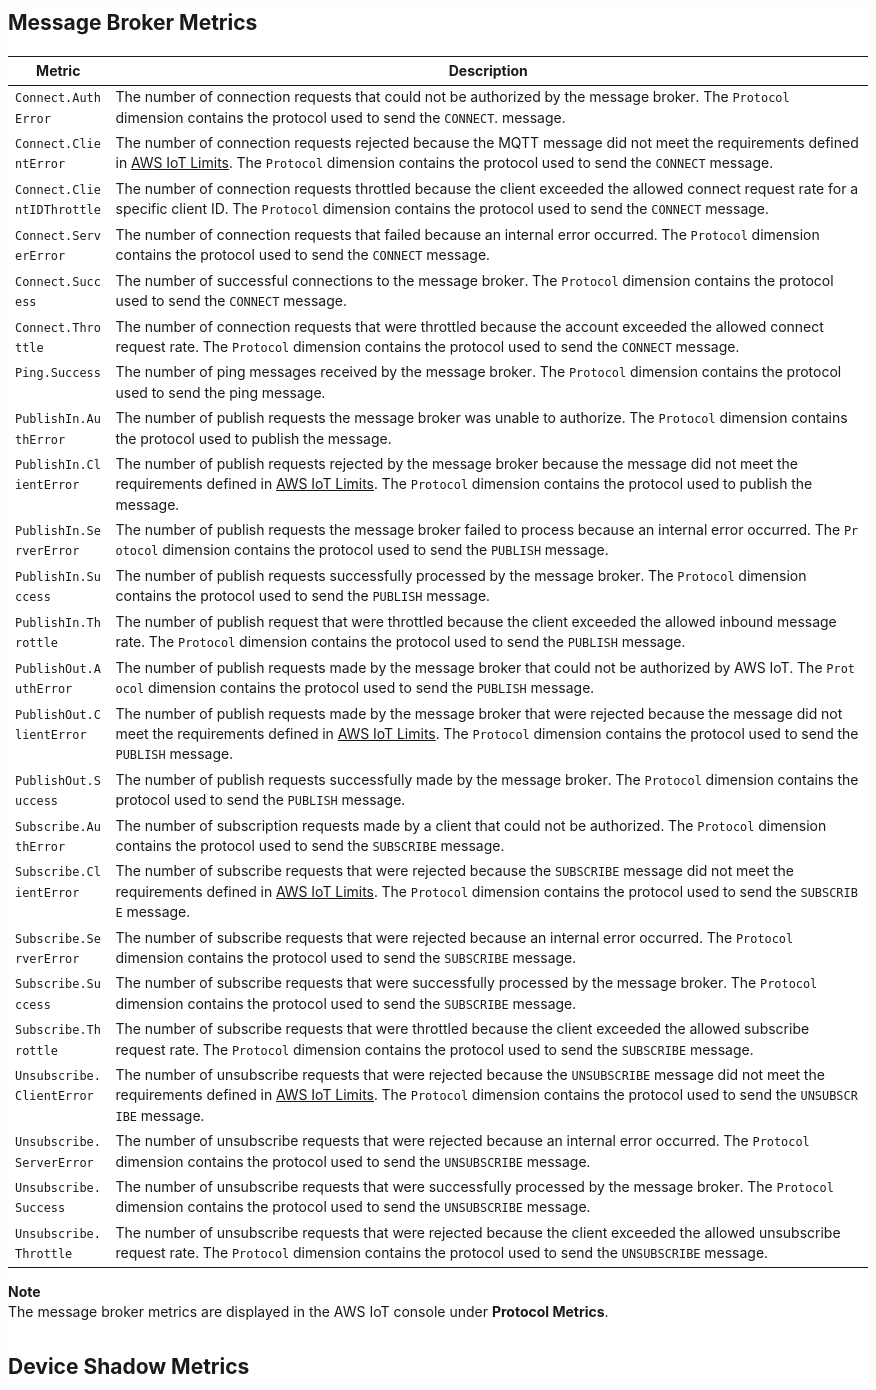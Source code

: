 ## Message Broker Metrics<a name="message-broker-metrics"></a>


| Metric | Description | 
| --- | --- | 
|  `Connect.AuthError`  |  The number of connection requests that could not be authorized by the message broker\. The `Protocol` dimension contains the protocol used to send the `CONNECT`\. message\.  | 
|  `Connect.ClientError`  |  The number of connection requests rejected because the MQTT message did not meet the requirements defined in [AWS IoT Limits](https://docs.aws.amazon.com/iot/latest/developerguide/iot-limits.html)\. The `Protocol` dimension contains the protocol used to send the `CONNECT` message\.  | 
| `Connect.ClientIDThrottle` | The number of connection requests throttled because the client exceeded the allowed connect request rate for a specific client ID\. The `Protocol` dimension contains the protocol used to send the `CONNECT` message\. | 
|  `Connect.ServerError`  |  The number of connection requests that failed because an internal error occurred\. The `Protocol` dimension contains the protocol used to send the `CONNECT` message\.  | 
|  `Connect.Success`  |  The number of successful connections to the message broker\. The `Protocol` dimension contains the protocol used to send the `CONNECT` message\.  | 
|  `Connect.Throttle`  |  The number of connection requests that were throttled because the account exceeded the allowed connect request rate\. The `Protocol` dimension contains the protocol used to send the `CONNECT` message\.  | 
|  `Ping.Success`  |  The number of ping messages received by the message broker\. The `Protocol` dimension contains the protocol used to send the ping message\.  | 
|  `PublishIn.AuthError`  |  The number of publish requests the message broker was unable to authorize\. The `Protocol` dimension contains the protocol used to publish the message\.  | 
|  `PublishIn.ClientError`  |  The number of publish requests rejected by the message broker because the message did not meet the requirements defined in [AWS IoT Limits](https://docs.aws.amazon.com/iot/latest/developerguide/iot-limits.html)\. The `Protocol` dimension contains the protocol used to publish the message\.  | 
|  `PublishIn.ServerError`  |  The number of publish requests the message broker failed to process because an internal error occurred\. The `Protocol` dimension contains the protocol used to send the `PUBLISH` message\.  | 
|  `PublishIn.Success`  |  The number of publish requests successfully processed by the message broker\. The `Protocol` dimension contains the protocol used to send the `PUBLISH` message\.  | 
|  `PublishIn.Throttle`  |  The number of publish request that were throttled because the client exceeded the allowed inbound message rate\. The `Protocol` dimension contains the protocol used to send the `PUBLISH` message\.  | 
|  `PublishOut.AuthError`  |  The number of publish requests made by the message broker that could not be authorized by AWS IoT\. The `Protocol` dimension contains the protocol used to send the `PUBLISH` message\.  | 
|  `PublishOut.ClientError`  |  The number of publish requests made by the message broker that were rejected because the message did not meet the requirements defined in [AWS IoT Limits](https://docs.aws.amazon.com/iot/latest/developerguide/iot-limits.html)\. The `Protocol` dimension contains the protocol used to send the `PUBLISH` message\.  | 
|  `PublishOut.Success`  |  The number of publish requests successfully made by the message broker\. The `Protocol` dimension contains the protocol used to send the `PUBLISH` message\.  | 
|  `Subscribe.AuthError`  |  The number of subscription requests made by a client that could not be authorized\. The `Protocol` dimension contains the protocol used to send the `SUBSCRIBE` message\.  | 
|  `Subscribe.ClientError`  |  The number of subscribe requests that were rejected because the `SUBSCRIBE` message did not meet the requirements defined in [AWS IoT Limits](https://docs.aws.amazon.com/iot/latest/developerguide/iot-limits.html)\. The `Protocol` dimension contains the protocol used to send the `SUBSCRIBE` message\.  | 
|  `Subscribe.ServerError`  |  The number of subscribe requests that were rejected because an internal error occurred\. The `Protocol` dimension contains the protocol used to send the `SUBSCRIBE` message\.  | 
|  `Subscribe.Success`  |  The number of subscribe requests that were successfully processed by the message broker\. The `Protocol` dimension contains the protocol used to send the `SUBSCRIBE` message\.  | 
|  `Subscribe.Throttle`  |  The number of subscribe requests that were throttled because the client exceeded the allowed subscribe request rate\. The `Protocol` dimension contains the protocol used to send the `SUBSCRIBE` message\.  | 
|  `Unsubscribe.ClientError`  |  The number of unsubscribe requests that were rejected because the `UNSUBSCRIBE` message did not meet the requirements defined in [AWS IoT Limits](https://docs.aws.amazon.com/iot/latest/developerguide/iot-limits.html)\. The `Protocol` dimension contains the protocol used to send the `UNSUBSCRIBE` message\.  | 
|  `Unsubscribe.ServerError`  |  The number of unsubscribe requests that were rejected because an internal error occurred\. The `Protocol` dimension contains the protocol used to send the `UNSUBSCRIBE` message\.  | 
|  `Unsubscribe.Success`  |  The number of unsubscribe requests that were successfully processed by the message broker\. The `Protocol` dimension contains the protocol used to send the `UNSUBSCRIBE` message\.  | 
|  `Unsubscribe.Throttle`  |  The number of unsubscribe requests that were rejected because the client exceeded the allowed unsubscribe request rate\. The `Protocol` dimension contains the protocol used to send the `UNSUBSCRIBE` message\.   | 

**Note**  
The message broker metrics are displayed in the AWS IoT console under **Protocol Metrics**\.

## Device Shadow Metrics<a name="shadow-metrics"></a>
